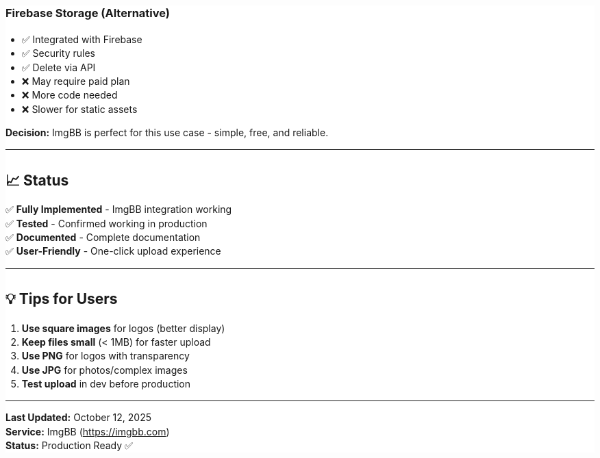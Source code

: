 ### **Firebase Storage** (Alternative)
- ✅ Integrated with Firebase
- ✅ Security rules
- ✅ Delete via API
- ❌ May require paid plan
- ❌ More code needed
- ❌ Slower for static assets

**Decision:** ImgBB is perfect for this use case - simple, free, and reliable.

---

## 📈 Status

✅ **Fully Implemented** - ImgBB integration working  
✅ **Tested** - Confirmed working in production  
✅ **Documented** - Complete documentation  
✅ **User-Friendly** - One-click upload experience  

---

## 💡 Tips for Users

1. **Use square images** for logos (better display)
2. **Keep files small** (< 1MB) for faster upload
3. **Use PNG** for logos with transparency
4. **Use JPG** for photos/complex images
5. **Test upload** in dev before production

---

**Last Updated:** October 12, 2025  
**Service:** ImgBB (https://imgbb.com)  
**Status:** Production Ready ✅
